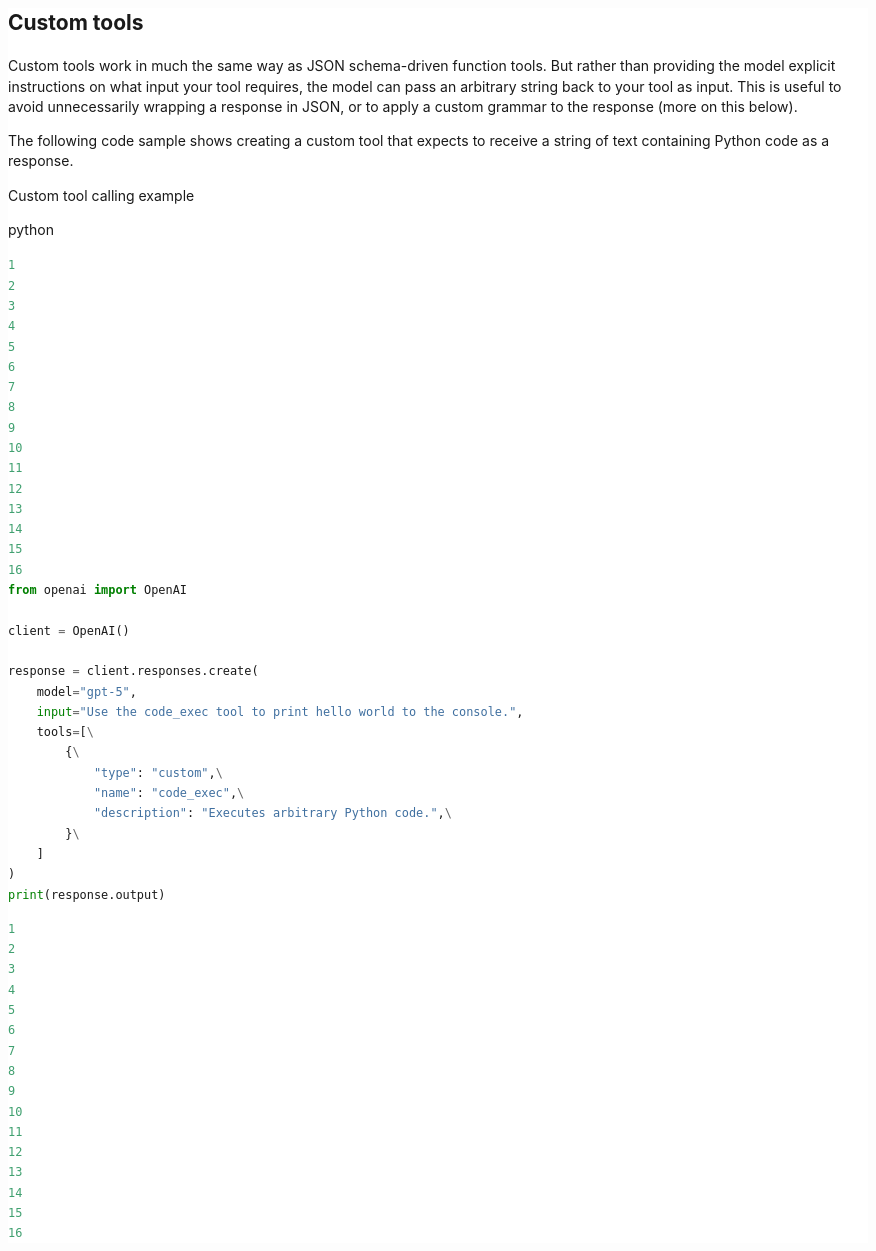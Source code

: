 ## Custom tools

Custom tools work in much the same way as JSON schema-driven function tools. But rather than providing the model explicit instructions on what input your tool requires, the model can pass an arbitrary string back to your tool as input. This is useful to avoid unnecessarily wrapping a response in JSON, or to apply a custom grammar to the response (more on this below).

The following code sample shows creating a custom tool that expects to receive a string of text containing Python code as a response.

Custom tool calling example

python

```python
1
2
3
4
5
6
7
8
9
10
11
12
13
14
15
16
from openai import OpenAI

client = OpenAI()

response = client.responses.create(
    model="gpt-5",
    input="Use the code_exec tool to print hello world to the console.",
    tools=[\
        {\
            "type": "custom",\
            "name": "code_exec",\
            "description": "Executes arbitrary Python code.",\
        }\
    ]
)
print(response.output)
```

```javascript
1
2
3
4
5
6
7
8
9
10
11
12
13
14
15
16
```